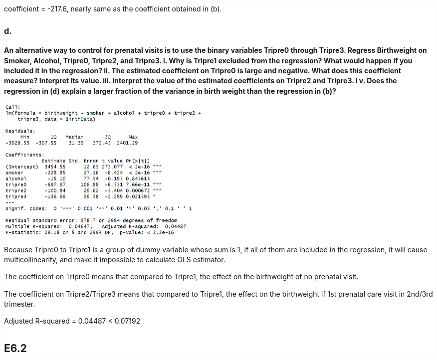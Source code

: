 coefficient = -217.6, nearly same as the coefficient obtained in (b).

### d.

**An alternative way to control for prenatal visits is to use the binary  variables Tripre0 through Tripre3. Regress Birthweight on Smoker,  Alcohol, Tripre0, Tripre2, and Tripre3. i. Why is Tripre1 excluded from the regression? What would happen if  you included it in the regression? ii. The estimated coefficient on Tripre0 is large and negative. What does this coefficient measure? Interpret its value. iii. Interpret the value of the estimated coefficients on Tripre2 and Tripre3. i v. Does the regression in (d) explain a larger fraction of the variance in  birth weight than the regression in (b)?**

<img src="image/E6.2d.png" style="zoom:50%;" />

Because Tripre0 to Tripre1 is a group of dummy variable whose sum is 1, if all of them are included in the regression, it will cause multicollinearity, and make it impossible to calculate OLS estimator.

The coefficient on Tripre0 means that compared to Tripre1, the effect on the birthweight of no prenatal visit.

The coefficient on Tripre2/Tripre3 means that compared to Tripre1, the effect on the birthweight if 1st  prenatal care visit in 2nd/3rd trimester.

Adjusted R-squared = 0.04487 < 0.07192

## E6.2
